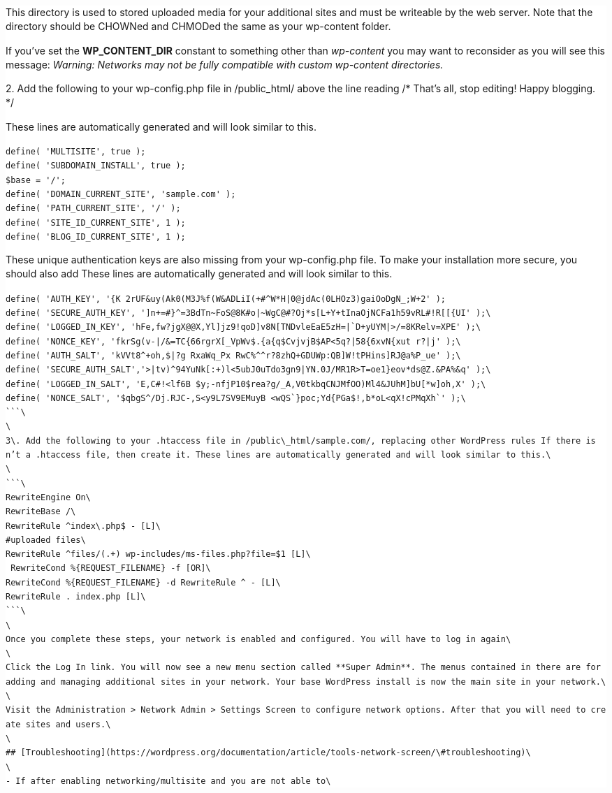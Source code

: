This directory is used to stored uploaded media for your additional sites and must be writeable by the web server. Note that the directory should be CHOWNed and CHMODed the same as your wp-content folder.

If you’ve set the **WP\_CONTENT\_DIR** constant to something other than _wp-content_ you may want to reconsider as you will see this message: _Warning: Networks may not be fully compatible with custom wp-content directories._

2\. Add the following to your wp-config.php file in /public\_html/ above the line reading /\* That’s all, stop editing! Happy blogging. \*/

These lines are automatically generated and will look similar to this.

```
define( 'MULTISITE', true );
define( 'SUBDOMAIN_INSTALL', true );
$base = '/';
define( 'DOMAIN_CURRENT_SITE', 'sample.com' );
define( 'PATH_CURRENT_SITE', '/' );
define( 'SITE_ID_CURRENT_SITE', 1 );
define( 'BLOG_ID_CURRENT_SITE', 1 );
```

These unique authentication keys are also missing from your wp-config.php file. To make your installation more secure, you should also add These lines are automatically generated and will look similar to this.

```
define( 'AUTH_KEY', '{K 2rUF&uy(Ak0(M3J%f(W&ADLiI(+#^W*H|0@jdAc(0LHOz3)gaiOoDgN_;W+2' );
define( 'SECURE_AUTH_KEY', ']n+=#}^=3BdTn~FoS@8K#o|~WgC@#?Oj*s[L+Y+tInaOjNCFa1h59vRL#!R[[{UI' );\
define( 'LOGGED_IN_KEY', 'hFe,fw?jgX@@X,Yl]jz9!qoD]v8N[TNDvleEaE5zH=|`D+yUYM|>/=8KRelv=XPE' );\
define( 'NONCE_KEY', 'fkrSg(v-|/&=TC{66rgrX[_VpWv$.{a{q$CvjvjB$AP<5q?|58{6xvN{xut r?|j' );\
define( 'AUTH_SALT', 'kVVt8^+oh,$|?g RxaWq_Px RwC%^^r?8zhQ+GDUWp:QB]W!tPHins]RJ@a%P_ue' );\
define( 'SECURE_AUTH_SALT','>|tv)^94YuNk[:+)l<5ubJ0uTdo3gn9|YN.0J/MR1R>T=oe1}eov*ds@Z.&PA%&q' );\
define( 'LOGGED_IN_SALT', 'E,C#!<lf6B $y;-nfjP10$rea?g/_A,V0tkbqCNJMfOO)Ml4&JUhM]bU[*w]oh,X' );\
define( 'NONCE_SALT', '$qbgS^/Dj.RJC-,S<y9L7SV9EMuyB <wQS`}poc;Yd{PGa$!,b*oL<qX!cPMqXh`' );\
```\
\
3\. Add the following to your .htaccess file in /public\_html/sample.com/, replacing other WordPress rules If there isn’t a .htaccess file, then create it. These lines are automatically generated and will look similar to this.\
\
```\
RewriteEngine On\
RewriteBase /\
RewriteRule ^index\.php$ - [L]\
#uploaded files\
RewriteRule ^files/(.+) wp-includes/ms-files.php?file=$1 [L]\
 RewriteCond %{REQUEST_FILENAME} -f [OR]\
RewriteCond %{REQUEST_FILENAME} -d RewriteRule ^ - [L]\
RewriteRule . index.php [L]\
```\
\
Once you complete these steps, your network is enabled and configured. You will have to log in again\
\
Click the Log In link. You will now see a new menu section called **Super Admin**. The menus contained in there are for adding and managing additional sites in your network. Your base WordPress install is now the main site in your network.\
\
Visit the Administration > Network Admin > Settings Screen to configure network options. After that you will need to create sites and users.\
\
## [Troubleshooting](https://wordpress.org/documentation/article/tools-network-screen/\#troubleshooting)\
\
- If after enabling networking/multisite and you are not able to\
```